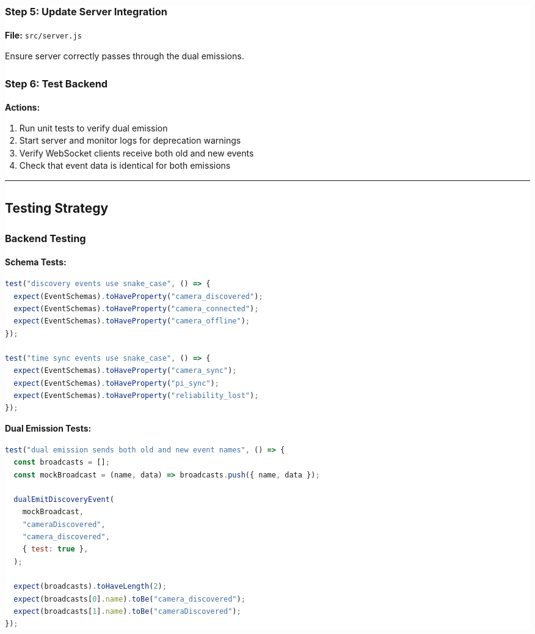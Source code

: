 ### Step 5: Update Server Integration

**File:** `src/server.js`

Ensure server correctly passes through the dual emissions.

### Step 6: Test Backend

**Actions:**

1. Run unit tests to verify dual emission
2. Start server and monitor logs for deprecation warnings
3. Verify WebSocket clients receive both old and new events
4. Check that event data is identical for both emissions

---

## Testing Strategy

### Backend Testing

**Schema Tests:**

```javascript
test("discovery events use snake_case", () => {
  expect(EventSchemas).toHaveProperty("camera_discovered");
  expect(EventSchemas).toHaveProperty("camera_connected");
  expect(EventSchemas).toHaveProperty("camera_offline");
});

test("time sync events use snake_case", () => {
  expect(EventSchemas).toHaveProperty("camera_sync");
  expect(EventSchemas).toHaveProperty("pi_sync");
  expect(EventSchemas).toHaveProperty("reliability_lost");
});
```

**Dual Emission Tests:**

```javascript
test("dual emission sends both old and new event names", () => {
  const broadcasts = [];
  const mockBroadcast = (name, data) => broadcasts.push({ name, data });

  dualEmitDiscoveryEvent(
    mockBroadcast,
    "cameraDiscovered",
    "camera_discovered",
    { test: true },
  );

  expect(broadcasts).toHaveLength(2);
  expect(broadcasts[0].name).toBe("camera_discovered");
  expect(broadcasts[1].name).toBe("cameraDiscovered");
});
```
